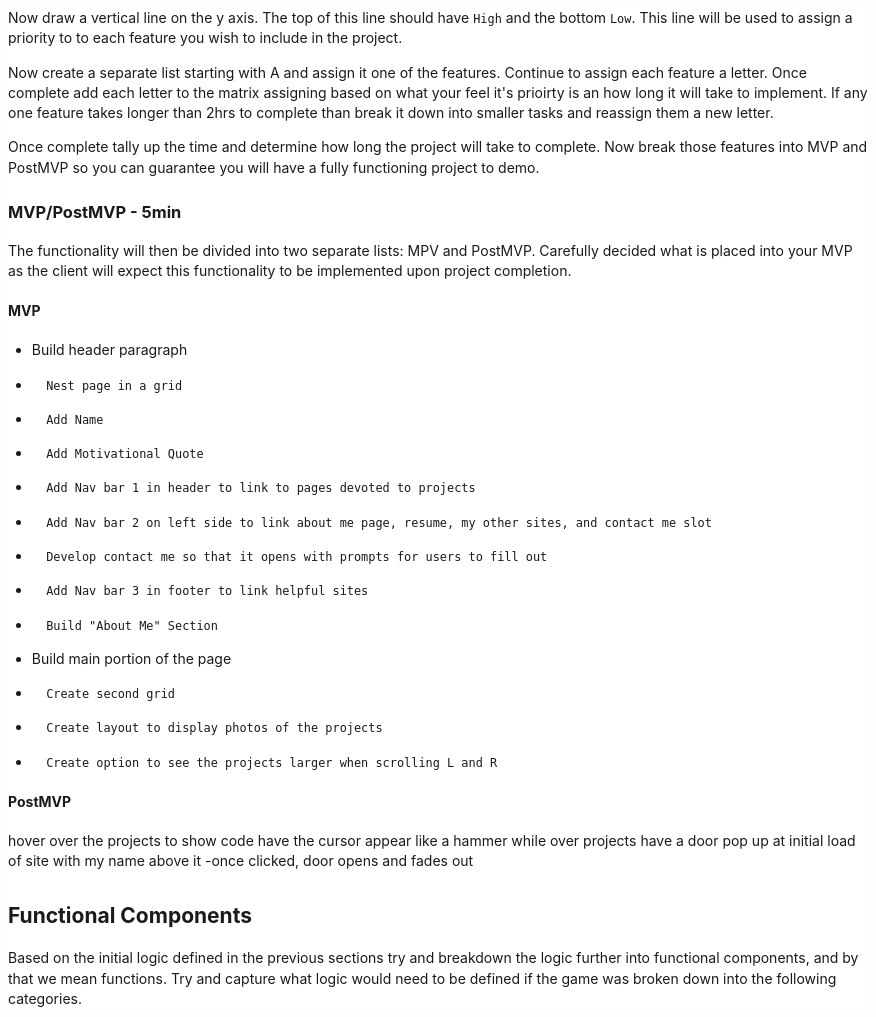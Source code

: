 Now draw a vertical line on the y axis.  The top of this line should have `High` and the bottom `Low`.  This line will be used to assign a priority to to each feature you wish to include in the project.  

Now create a separate list starting with A and assign it one of the features.  Continue to assign each feature a letter.  Once complete add each letter to the matrix assigning based on what your feel it's prioirty is an how long it will take to implement. If any one feature takes longer than 2hrs to complete than break it down into smaller tasks and reassign them a new letter. 

Once complete tally up the time and determine how long the project will take to complete. Now break those features into MVP and PostMVP so you can guarantee you will have a fully functioning project to demo. 





### MVP/PostMVP - 5min

The functionality will then be divided into two separate lists: MPV and PostMVP.  Carefully decided what is placed into your MVP as the client will expect this functionality to be implemented upon project completion.  

#### MVP 

-	Build header paragraph
-		Nest page in a grid
-		Add Name
-		Add Motivational Quote
-		Add Nav bar 1 in header to link to pages devoted to projects
-		Add Nav bar 2 on left side to link about me page, resume, my other sites, and contact me slot
-		Develop contact me so that it opens with prompts for users to fill out
-		Add Nav bar 3 in footer to link helpful sites
-		Build "About Me" Section

-	Build main portion of the page
-		Create second grid
-		Create layout to display photos of the projects
-		Create option to see the projects larger when scrolling L and R





#### PostMVP 

hover over the projects to show code
have the cursor appear like a hammer while over projects
have a door pop up at initial load of site with my name above it -once clicked, door opens and fades out

## Functional Components

Based on the initial logic defined in the previous sections try and breakdown the logic further into functional components, and by that we mean functions.  Try and capture what logic would need to be defined if the game was broken down into the following categories.
